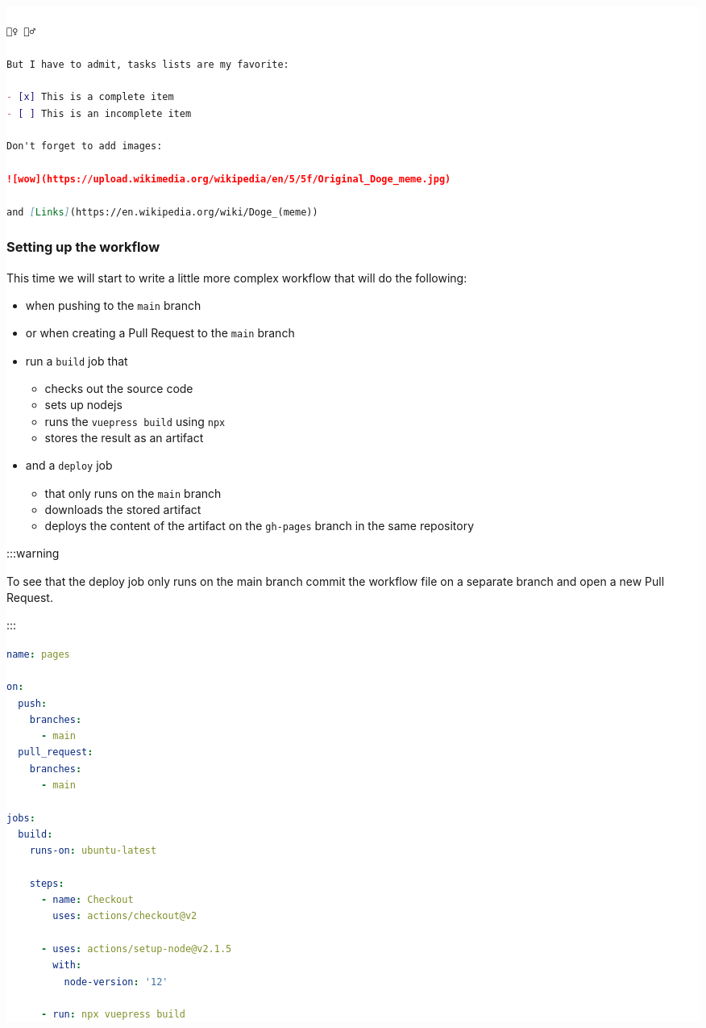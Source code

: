 ````md

🦸‍♀️ 🦸‍♂️

But I have to admit, tasks lists are my favorite:

- [x] This is a complete item
- [ ] This is an incomplete item

Don't forget to add images:

![wow](https://upload.wikimedia.org/wikipedia/en/5/5f/Original_Doge_meme.jpg)

and [Links](https://en.wikipedia.org/wiki/Doge_(meme))
````

### Setting up the workflow

This time we will start to write a little more complex workflow that will do the
following:

- when pushing to the `main` branch
- or when creating a Pull Request to the `main` branch

- run a `build` job that

  - checks out the source code
  - sets up nodejs
  - runs the `vuepress build` using `npx`
  - stores the result as an artifact

- and a `deploy` job

  - that only runs on the `main` branch
  - downloads the stored artifact
  - deploys the content of the artifact on the `gh-pages` branch in the same repository

:::warning

To see that the deploy job only runs on the main branch commit the workflow file
on a separate branch and open a new Pull Request.

:::

```yml
name: pages

on:
  push:
    branches:
      - main
  pull_request:
    branches:
      - main

jobs:
  build:
    runs-on: ubuntu-latest

    steps:
      - name: Checkout
        uses: actions/checkout@v2

      - uses: actions/setup-node@v2.1.5
        with:
          node-version: '12'

      - run: npx vuepress build
```